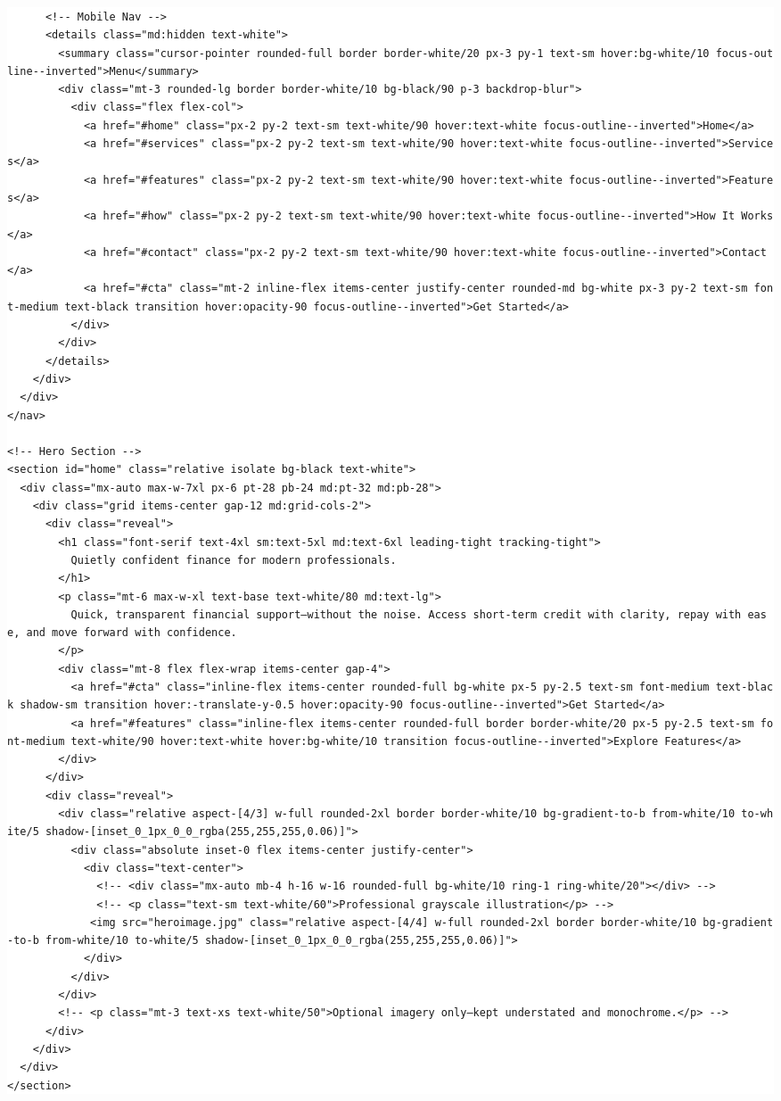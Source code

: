           <!-- Mobile Nav -->
          <details class="md:hidden text-white">
            <summary class="cursor-pointer rounded-full border border-white/20 px-3 py-1 text-sm hover:bg-white/10 focus-outline--inverted">Menu</summary>
            <div class="mt-3 rounded-lg border border-white/10 bg-black/90 p-3 backdrop-blur">
              <div class="flex flex-col">
                <a href="#home" class="px-2 py-2 text-sm text-white/90 hover:text-white focus-outline--inverted">Home</a>
                <a href="#services" class="px-2 py-2 text-sm text-white/90 hover:text-white focus-outline--inverted">Services</a>
                <a href="#features" class="px-2 py-2 text-sm text-white/90 hover:text-white focus-outline--inverted">Features</a>
                <a href="#how" class="px-2 py-2 text-sm text-white/90 hover:text-white focus-outline--inverted">How It Works</a>
                <a href="#contact" class="px-2 py-2 text-sm text-white/90 hover:text-white focus-outline--inverted">Contact</a>
                <a href="#cta" class="mt-2 inline-flex items-center justify-center rounded-md bg-white px-3 py-2 text-sm font-medium text-black transition hover:opacity-90 focus-outline--inverted">Get Started</a>
              </div>
            </div>
          </details>
        </div>
      </div>
    </nav>

    <!-- Hero Section -->
    <section id="home" class="relative isolate bg-black text-white">
      <div class="mx-auto max-w-7xl px-6 pt-28 pb-24 md:pt-32 md:pb-28">
        <div class="grid items-center gap-12 md:grid-cols-2">
          <div class="reveal">
            <h1 class="font-serif text-4xl sm:text-5xl md:text-6xl leading-tight tracking-tight">
              Quietly confident finance for modern professionals.
            </h1>
            <p class="mt-6 max-w-xl text-base text-white/80 md:text-lg">
              Quick, transparent financial support—without the noise. Access short-term credit with clarity, repay with ease, and move forward with confidence.
            </p>
            <div class="mt-8 flex flex-wrap items-center gap-4">
              <a href="#cta" class="inline-flex items-center rounded-full bg-white px-5 py-2.5 text-sm font-medium text-black shadow-sm transition hover:-translate-y-0.5 hover:opacity-90 focus-outline--inverted">Get Started</a>
              <a href="#features" class="inline-flex items-center rounded-full border border-white/20 px-5 py-2.5 text-sm font-medium text-white/90 hover:text-white hover:bg-white/10 transition focus-outline--inverted">Explore Features</a>
            </div>
          </div>
          <div class="reveal">
            <div class="relative aspect-[4/3] w-full rounded-2xl border border-white/10 bg-gradient-to-b from-white/10 to-white/5 shadow-[inset_0_1px_0_0_rgba(255,255,255,0.06)]">
              <div class="absolute inset-0 flex items-center justify-center">
                <div class="text-center">
                  <!-- <div class="mx-auto mb-4 h-16 w-16 rounded-full bg-white/10 ring-1 ring-white/20"></div> -->
                  <!-- <p class="text-sm text-white/60">Professional grayscale illustration</p> -->
                 <img src="heroimage.jpg" class="relative aspect-[4/4] w-full rounded-2xl border border-white/10 bg-gradient-to-b from-white/10 to-white/5 shadow-[inset_0_1px_0_0_rgba(255,255,255,0.06)]">
                </div>
              </div>
            </div>
            <!-- <p class="mt-3 text-xs text-white/50">Optional imagery only—kept understated and monochrome.</p> -->
          </div>
        </div>
      </div>
    </section>